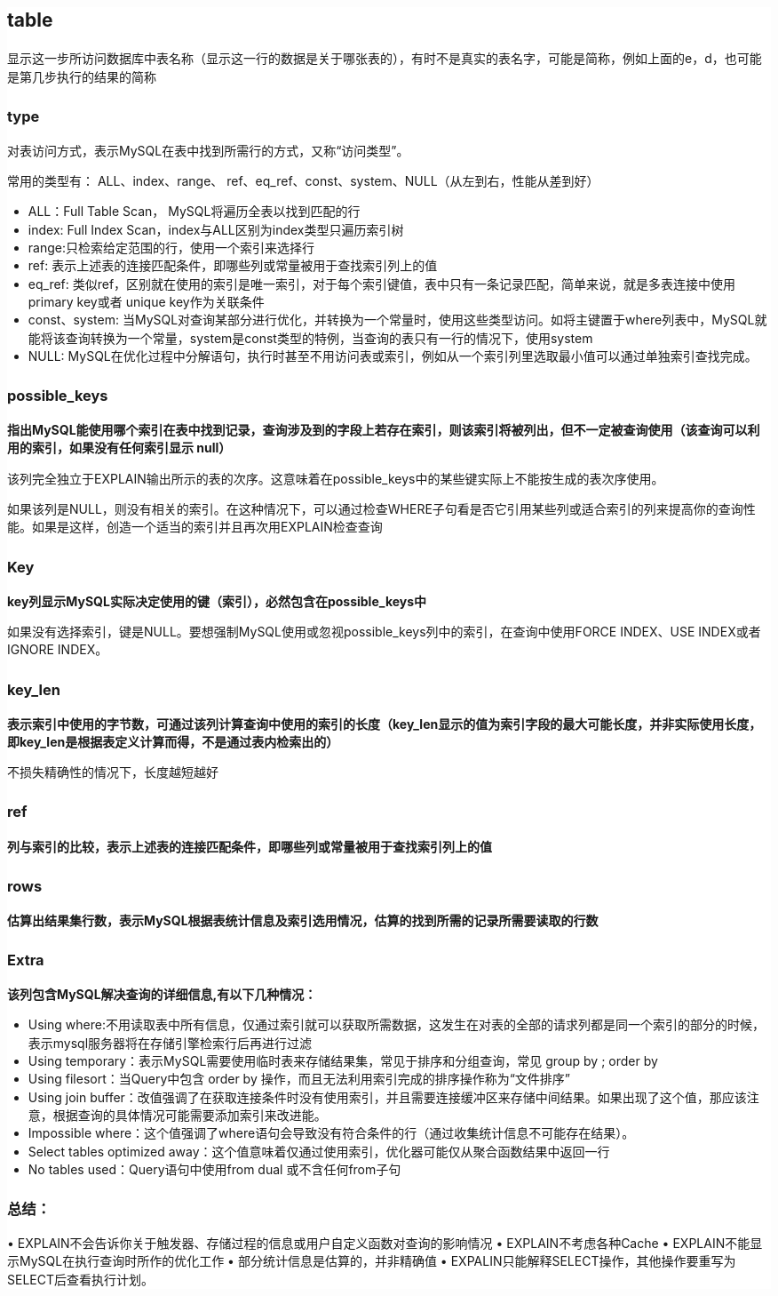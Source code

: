 ## table

显示这一步所访问数据库中表名称（显示这一行的数据是关于哪张表的），有时不是真实的表名字，可能是简称，例如上面的e，d，也可能是第几步执行的结果的简称

### type

对表访问方式，表示MySQL在表中找到所需行的方式，又称“访问类型”。

常用的类型有： ALL、index、range、 ref、eq_ref、const、system、NULL（从左到右，性能从差到好）

- ALL：Full Table Scan， MySQL将遍历全表以找到匹配的行
- index: Full Index Scan，index与ALL区别为index类型只遍历索引树
- range:只检索给定范围的行，使用一个索引来选择行
- ref: 表示上述表的连接匹配条件，即哪些列或常量被用于查找索引列上的值
- eq_ref: 类似ref，区别就在使用的索引是唯一索引，对于每个索引键值，表中只有一条记录匹配，简单来说，就是多表连接中使用primary key或者 unique key作为关联条件
- const、system: 当MySQL对查询某部分进行优化，并转换为一个常量时，使用这些类型访问。如将主键置于where列表中，MySQL就能将该查询转换为一个常量，system是const类型的特例，当查询的表只有一行的情况下，使用system
- NULL: MySQL在优化过程中分解语句，执行时甚至不用访问表或索引，例如从一个索引列里选取最小值可以通过单独索引查找完成。

### possible_keys

**指出MySQL能使用哪个索引在表中找到记录，查询涉及到的字段上若存在索引，则该索引将被列出，但不一定被查询使用（该查询可以利用的索引，如果没有任何索引显示 null）**

该列完全独立于EXPLAIN输出所示的表的次序。这意味着在possible_keys中的某些键实际上不能按生成的表次序使用。

如果该列是NULL，则没有相关的索引。在这种情况下，可以通过检查WHERE子句看是否它引用某些列或适合索引的列来提高你的查询性能。如果是这样，创造一个适当的索引并且再次用EXPLAIN检查查询

### Key

**key列显示MySQL实际决定使用的键（索引），必然包含在possible_keys中**

如果没有选择索引，键是NULL。要想强制MySQL使用或忽视possible_keys列中的索引，在查询中使用FORCE INDEX、USE INDEX或者IGNORE INDEX。

### key_len

**表示索引中使用的字节数，可通过该列计算查询中使用的索引的长度（key_len显示的值为索引字段的最大可能长度，并非实际使用长度，即key_len是根据表定义计算而得，不是通过表内检索出的）**

不损失精确性的情况下，长度越短越好 

### ref

**列与索引的比较，表示上述表的连接匹配条件，即哪些列或常量被用于查找索引列上的值**

### rows

**估算出结果集行数，表示MySQL根据表统计信息及索引选用情况，估算的找到所需的记录所需要读取的行数**

### Extra

**该列包含MySQL解决查询的详细信息,有以下几种情况：**

- Using where:不用读取表中所有信息，仅通过索引就可以获取所需数据，这发生在对表的全部的请求列都是同一个索引的部分的时候，表示mysql服务器将在存储引擎检索行后再进行过滤
- Using temporary：表示MySQL需要使用临时表来存储结果集，常见于排序和分组查询，常见 group by ; order by
- Using filesort：当Query中包含 order by 操作，而且无法利用索引完成的排序操作称为“文件排序”
- Using join buffer：改值强调了在获取连接条件时没有使用索引，并且需要连接缓冲区来存储中间结果。如果出现了这个值，那应该注意，根据查询的具体情况可能需要添加索引来改进能。
- Impossible where：这个值强调了where语句会导致没有符合条件的行（通过收集统计信息不可能存在结果）。
- Select tables optimized away：这个值意味着仅通过使用索引，优化器可能仅从聚合函数结果中返回一行
- No tables used：Query语句中使用from dual 或不含任何from子句


### 总结：

• EXPLAIN不会告诉你关于触发器、存储过程的信息或用户自定义函数对查询的影响情况
• EXPLAIN不考虑各种Cache
• EXPLAIN不能显示MySQL在执行查询时所作的优化工作
• 部分统计信息是估算的，并非精确值
• EXPALIN只能解释SELECT操作，其他操作要重写为SELECT后查看执行计划。
